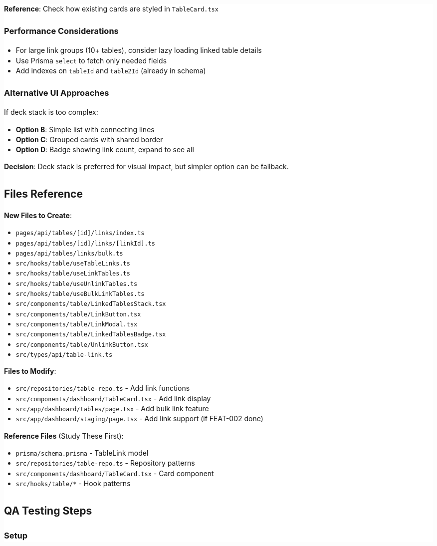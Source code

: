 **Reference**: Check how existing cards are styled in `TableCard.tsx`

### Performance Considerations

- For large link groups (10+ tables), consider lazy loading linked table details
- Use Prisma `select` to fetch only needed fields
- Add indexes on `tableId` and `table2Id` (already in schema)

### Alternative UI Approaches

If deck stack is too complex:

- **Option B**: Simple list with connecting lines
- **Option C**: Grouped cards with shared border
- **Option D**: Badge showing link count, expand to see all

**Decision**: Deck stack is preferred for visual impact, but simpler option can be fallback.

## Files Reference

**New Files to Create**:

- `pages/api/tables/[id]/links/index.ts`
- `pages/api/tables/[id]/links/[linkId].ts`
- `pages/api/tables/links/bulk.ts`
- `src/hooks/table/useTableLinks.ts`
- `src/hooks/table/useLinkTables.ts`
- `src/hooks/table/useUnlinkTables.ts`
- `src/hooks/table/useBulkLinkTables.ts`
- `src/components/table/LinkedTablesStack.tsx`
- `src/components/table/LinkButton.tsx`
- `src/components/table/LinkModal.tsx`
- `src/components/table/LinkedTablesBadge.tsx`
- `src/components/table/UnlinkButton.tsx`
- `src/types/api/table-link.ts`

**Files to Modify**:

- `src/repositories/table-repo.ts` - Add link functions
- `src/components/dashboard/TableCard.tsx` - Add link display
- `src/app/dashboard/tables/page.tsx` - Add bulk link feature
- `src/app/dashboard/staging/page.tsx` - Add link support (if FEAT-002 done)

**Reference Files** (Study These First):

- `prisma/schema.prisma` - TableLink model
- `src/repositories/table-repo.ts` - Repository patterns
- `src/components/dashboard/TableCard.tsx` - Card component
- `src/hooks/table/*` - Hook patterns

## QA Testing Steps

### Setup
